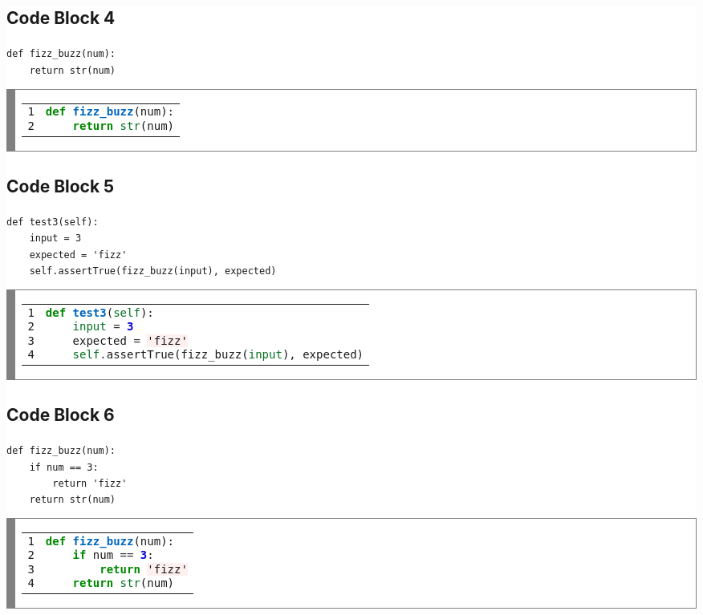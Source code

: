 ## Code Block 4
```
def fizz_buzz(num):
	return str(num)
```
<div style="background: #ffffff; overflow:auto;width:auto;border:solid gray;border-width:.1em .1em .1em .8em;padding:.2em .6em;"><table><tr><td><pre style="margin: 0; line-height: 125%">1
2</pre></td><td><pre style="margin: 0; line-height: 125%"><span style="color: #008800; font-weight: bold">def</span> <span style="color: #0066BB; font-weight: bold">fizz_buzz</span>(num):
	<span style="color: #008800; font-weight: bold">return</span> <span style="color: #007020">str</span>(num)
</pre></td></tr></table></div>

## Code Block 5
```
def test3(self):
	input = 3
	expected = 'fizz'
	self.assertTrue(fizz_buzz(input), expected)
```
<div style="background: #ffffff; overflow:auto;width:auto;border:solid gray;border-width:.1em .1em .1em .8em;padding:.2em .6em;"><table><tr><td><pre style="margin: 0; line-height: 125%">1
2
3
4</pre></td><td><pre style="margin: 0; line-height: 125%"><span style="color: #008800; font-weight: bold">def</span> <span style="color: #0066BB; font-weight: bold">test3</span>(<span style="color: #007020">self</span>):
	<span style="color: #007020">input</span> <span style="color: #333333">=</span> <span style="color: #0000DD; font-weight: bold">3</span>
	expected <span style="color: #333333">=</span> <span style="background-color: #fff0f0">&#39;fizz&#39;</span>
	<span style="color: #007020">self</span><span style="color: #333333">.</span>assertTrue(fizz_buzz(<span style="color: #007020">input</span>), expected)
</pre></td></tr></table></div>

## Code Block 6
```
def fizz_buzz(num):
	if num == 3:
		return 'fizz'
	return str(num)
```
<div style="background: #ffffff; overflow:auto;width:auto;border:solid gray;border-width:.1em .1em .1em .8em;padding:.2em .6em;"><table><tr><td><pre style="margin: 0; line-height: 125%">1
2
3
4</pre></td><td><pre style="margin: 0; line-height: 125%"><span style="color: #008800; font-weight: bold">def</span> <span style="color: #0066BB; font-weight: bold">fizz_buzz</span>(num):
	<span style="color: #008800; font-weight: bold">if</span> num <span style="color: #333333">==</span> <span style="color: #0000DD; font-weight: bold">3</span>:
		<span style="color: #008800; font-weight: bold">return</span> <span style="background-color: #fff0f0">&#39;fizz&#39;</span>
	<span style="color: #008800; font-weight: bold">return</span> <span style="color: #007020">str</span>(num)
</pre></td></tr></table></div>
